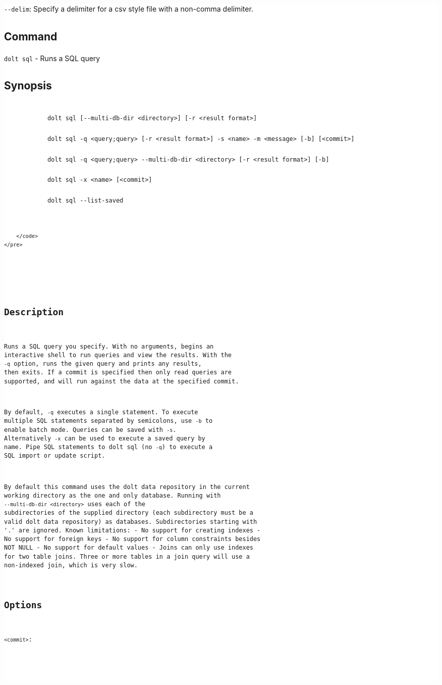 `--delim`:
Specify a delimiter for a csv style file with a non-comma delimiter.




## Command
`dolt sql` - Runs a SQL query



## Synopsis

<div class="gatsby-highlight" data-language="text">
	<pre class="language-text">
		<code class="language-text">
			dolt sql [--multi-db-dir &lt;directory&gt;] [-r &lt;result format&gt;]<br />
			dolt sql -q &lt;query;query&gt; [-r &lt;result format&gt;] -s &lt;name&gt; -m &lt;message&gt; [-b] [&lt;commit&gt;]<br />
			dolt sql -q &lt;query;query&gt; --multi-db-dir &lt;directory&gt; [-r &lt;result format&gt;] [-b]<br />
			dolt sql -x &lt;name&gt; [&lt;commit&gt;]<br />
			dolt sql --list-saved<br />

  		</code>
	</pre>
</div>



## Description
Runs a SQL query you specify. With no arguments, begins an interactive shell to run queries and view the results. With the `-q` option, runs the given query and prints any results, then exits. If a commit is specified then only read queries are supported, and will run against the data at the specified commit.

By default, `-q` executes a single statement. To execute multiple SQL statements separated by semicolons, use `-b` to enable batch mode. Queries can be saved with `-s`. Alternatively `-x` can be used to execute a saved query by name. Pipe SQL statements to dolt sql (no `-q`) to execute a SQL import or update script.

By default this command uses the dolt data repository in the current working directory as the one and only database. Running with `--multi-db-dir <directory>` uses each of the subdirectories of the supplied directory (each subdirectory must be a valid dolt data repository) as databases. Subdirectories starting with '.' are ignored. Known limitations:
	- No support for creating indexes
	- No support for foreign keys
	- No support for column constraints besides NOT NULL
	- No support for default values
	- Joins can only use indexes for two table joins. Three or more tables in a join query will use a non-indexed join, which is very slow.

## Options
`<commit>`:
